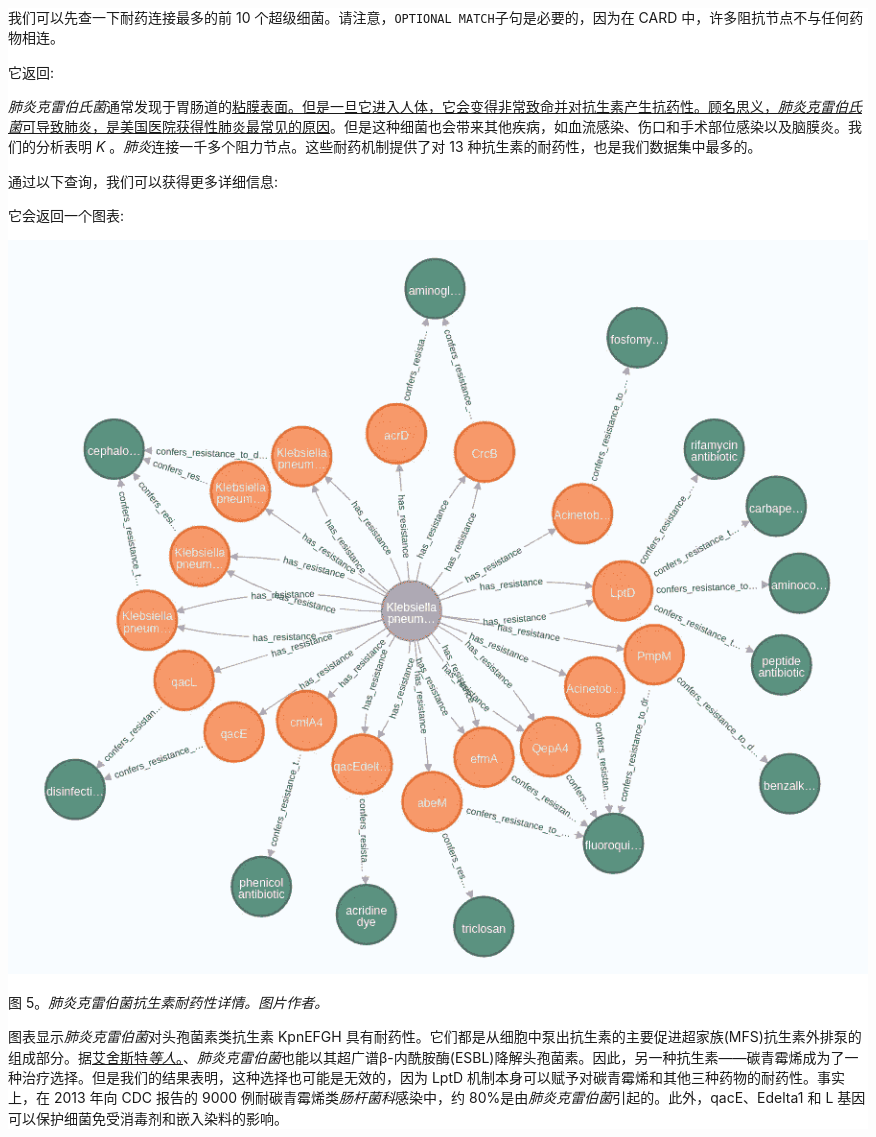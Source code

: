 我们可以先查一下耐药连接最多的前 10 个超级细菌。请注意，`OPTIONAL MATCH`子句是必要的，因为在 CARD 中，许多阻抗节点不与任何药物相连。

它返回:

*肺炎克雷伯氏菌*通常发现于胃肠道的[粘膜表面。但是一旦它进入人体，它会变得非常致命并对抗生素产生抗药性。顾名思义，*肺炎克雷伯氏菌*可导致肺炎，是美国](https://www.ncbi.nlm.nih.gov/books/NBK519004/)[医院获得性肺炎最常见的原因](https://www.ncbi.nlm.nih.gov/books/NBK519004/)。但是这种细菌也会带来其他疾病，如血流感染、伤口和手术部位感染以及脑膜炎。我们的分析表明 *K* 。*肺炎*连接一千多个阻力节点。这些耐药机制提供了对 13 种抗生素的耐药性，也是我们数据集中最多的。

通过以下查询，我们可以获得更多详细信息:

它会返回一个图表:

![](img/689ee26aaa09ec1d79a5314ff8df6134.png)

图 5。*肺炎克雷伯菌抗生素耐药性详情。图片作者。*

图表显示*肺炎克雷伯菌*对头孢菌素类抗生素 KpnEFGH 具有耐药性。它们都是从细胞中泵出抗生素的主要促进超家族(MFS)抗生素外排泵的组成部分。据[艾舍斯特*等人*。](https://www.ncbi.nlm.nih.gov/books/NBK519004/)、*肺炎克雷伯菌*也能以其超广谱β-内酰胺酶(ESBL)降解头孢菌素。因此，另一种抗生素——碳青霉烯成为了一种治疗选择。但是我们的结果表明，这种选择也可能是无效的，因为 LptD 机制本身可以赋予对碳青霉烯和其他三种药物的耐药性。事实上，在 2013 年向 CDC 报告的 9000 例耐碳青霉烯类*肠杆菌科*感染中，约 80%是由*肺炎克雷伯菌*引起的。此外，qacE、Edelta1 和 L 基因可以保护细菌免受消毒剂和嵌入染料的影响。

